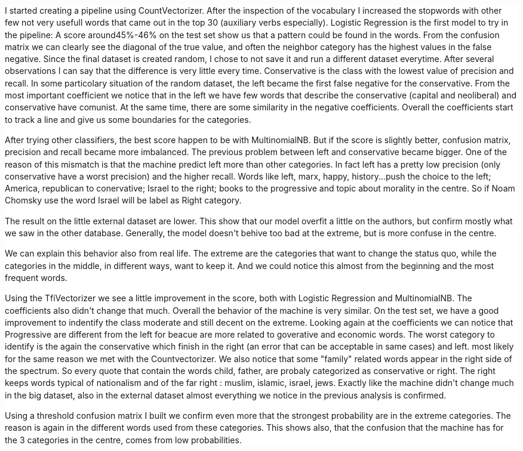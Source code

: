 I started creating a pipeline using CountVectorizer. After the inspection of the vocabulary I increased the stopwords with other few not very usefull words that came out in the top 30 (auxiliary verbs especially).
Logistic Regression is the first model to try in the pipeline: 
A score around45%-46% on the test set show us that a pattern could be found in the words. From the confusion matrix we can clearly see the diagonal of the true value, and often the neighbor category has the highest values in the false negative.
Since the final dataset is created random, I chose to not save it and run a different dataset everytime. 
After several observations I can say that the difference is very little every time. 
Conservative is the class with the lowest value of precision and recall. In some particolary situation of the random dataset, the left became the first false negative for the conservative. From the most important coefficient we notice that in the left we have few words that describe the conservative (capital and neoliberal) and conservative have comunist. At the same time, there are some similarity in the negative coefficients. Overall the coefficients start to track a line and give us some boundaries for the categories.

After trying other classifiers, the best score happen to be with MultinomialNB. But if the score is slightly better, confusion matrix, precision and recall became more imbalanced. The previous problem between left and conservative became bigger. One of the reason of this mismatch is that the machine predict left more than other categories. In fact left has a pretty low precision (only conservative have a worst precision) and the higher recall.
Words like left, marx, happy, history...push the choice to the left; America, republican to conervative; Israel to the right; books to the progressive and topic about morality in the centre. So if Noam Chomsky use the word Israel will be label as Right category. 

The result on the little external dataset are lower. This show that our model overfit a little  on the authors, but confirm mostly what we saw in the other database. Generally, the model doesn't behive too bad at the extreme, but is more confuse in the centre. 

We can explain this behavior also from real life. The extreme are the categories that want to change the status quo, while the categories in the middle, in different ways, want to keep it.
And we could notice this almost from the beginning and the most frequent words.

Using the TfiVectorizer we see a little improvement in the score, both with Logistic Regression and MultinomialNB. The coefficients also didn't change that much. Overall the behavior of the machine is very similar. On the test set, we have a good improvement to indentify the class moderate and still decent on the extreme. 
Looking again at the coefficients we can notice that Progressive are different from the left for beacue are more related to goverative and economic words.
The worst category to identify is the again the conservative which finish in the right (an error that can be acceptable in same cases) and left. most likely for the same reason we met with the Countvectorizer.
We also notice that some "family" related words appear in the right side of the spectrum. So every quote that contain the words child, father, are probaly categorized as conservative or right. The right keeps words typical of nationalism and of the far right : muslim, islamic, israel, jews.
Exactly like the machine didn't change much in the big dataset, also in the external dataset almost everything we notice in the previous analysis is confirmed.

Using a threshold confusion matrix I built we confirm even more that the strongest probability are in the extreme categories. The reason is again in the different words used from these categories. This shows also, that the confusion that the machine has for the 3 categories in the centre,  comes from low probabilities.
